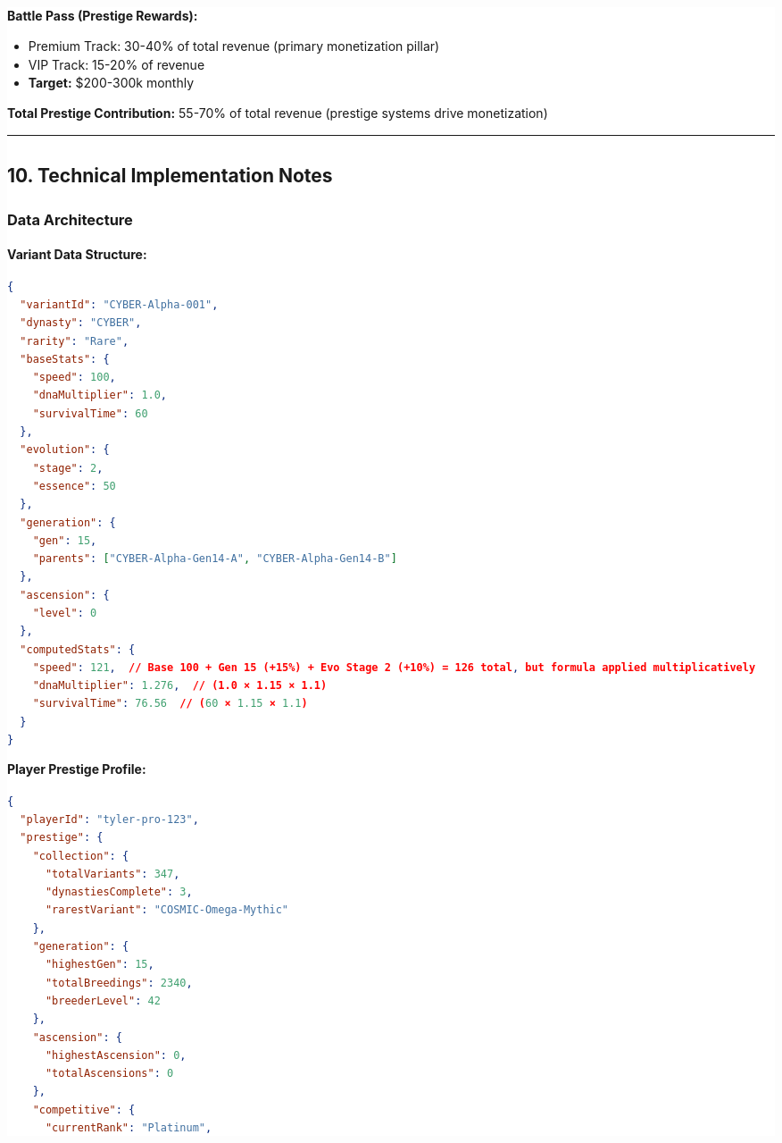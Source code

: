 **Battle Pass (Prestige Rewards):**
- Premium Track: 30-40% of total revenue (primary monetization pillar)
- VIP Track: 15-20% of revenue
- **Target:** $200-300k monthly

**Total Prestige Contribution:** 55-70% of total revenue (prestige systems drive monetization)

---

## 10. Technical Implementation Notes

### Data Architecture

**Variant Data Structure:**
```json
{
  "variantId": "CYBER-Alpha-001",
  "dynasty": "CYBER",
  "rarity": "Rare",
  "baseStats": {
    "speed": 100,
    "dnaMultiplier": 1.0,
    "survivalTime": 60
  },
  "evolution": {
    "stage": 2,
    "essence": 50
  },
  "generation": {
    "gen": 15,
    "parents": ["CYBER-Alpha-Gen14-A", "CYBER-Alpha-Gen14-B"]
  },
  "ascension": {
    "level": 0
  },
  "computedStats": {
    "speed": 121,  // Base 100 + Gen 15 (+15%) + Evo Stage 2 (+10%) = 126 total, but formula applied multiplicatively
    "dnaMultiplier": 1.276,  // (1.0 × 1.15 × 1.1)
    "survivalTime": 76.56  // (60 × 1.15 × 1.1)
  }
}
```

**Player Prestige Profile:**
```json
{
  "playerId": "tyler-pro-123",
  "prestige": {
    "collection": {
      "totalVariants": 347,
      "dynastiesComplete": 3,
      "rarestVariant": "COSMIC-Omega-Mythic"
    },
    "generation": {
      "highestGen": 15,
      "totalBreedings": 2340,
      "breederLevel": 42
    },
    "ascension": {
      "highestAscension": 0,
      "totalAscensions": 0
    },
    "competitive": {
      "currentRank": "Platinum",
```